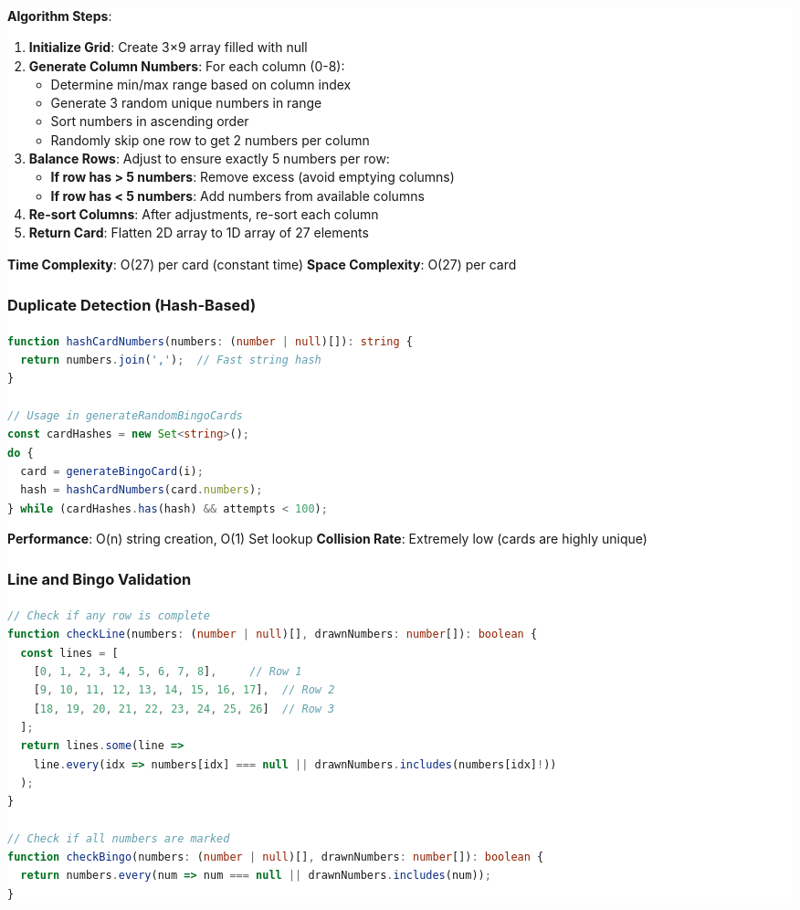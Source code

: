 **Algorithm Steps**:

1. **Initialize Grid**: Create 3×9 array filled with null
2. **Generate Column Numbers**: For each column (0-8):
   - Determine min/max range based on column index
   - Generate 3 random unique numbers in range
   - Sort numbers in ascending order
   - Randomly skip one row to get 2 numbers per column
3. **Balance Rows**: Adjust to ensure exactly 5 numbers per row:
   - **If row has > 5 numbers**: Remove excess (avoid emptying columns)
   - **If row has < 5 numbers**: Add numbers from available columns
4. **Re-sort Columns**: After adjustments, re-sort each column
5. **Return Card**: Flatten 2D array to 1D array of 27 elements

**Time Complexity**: O(27) per card (constant time)
**Space Complexity**: O(27) per card

### Duplicate Detection (Hash-Based)

```typescript
function hashCardNumbers(numbers: (number | null)[]): string {
  return numbers.join(',');  // Fast string hash
}

// Usage in generateRandomBingoCards
const cardHashes = new Set<string>();
do {
  card = generateBingoCard(i);
  hash = hashCardNumbers(card.numbers);
} while (cardHashes.has(hash) && attempts < 100);
```

**Performance**: O(n) string creation, O(1) Set lookup
**Collision Rate**: Extremely low (cards are highly unique)

### Line and Bingo Validation

```typescript
// Check if any row is complete
function checkLine(numbers: (number | null)[], drawnNumbers: number[]): boolean {
  const lines = [
    [0, 1, 2, 3, 4, 5, 6, 7, 8],     // Row 1
    [9, 10, 11, 12, 13, 14, 15, 16, 17],  // Row 2
    [18, 19, 20, 21, 22, 23, 24, 25, 26]  // Row 3
  ];
  return lines.some(line =>
    line.every(idx => numbers[idx] === null || drawnNumbers.includes(numbers[idx]!))
  );
}

// Check if all numbers are marked
function checkBingo(numbers: (number | null)[], drawnNumbers: number[]): boolean {
  return numbers.every(num => num === null || drawnNumbers.includes(num));
}
```
